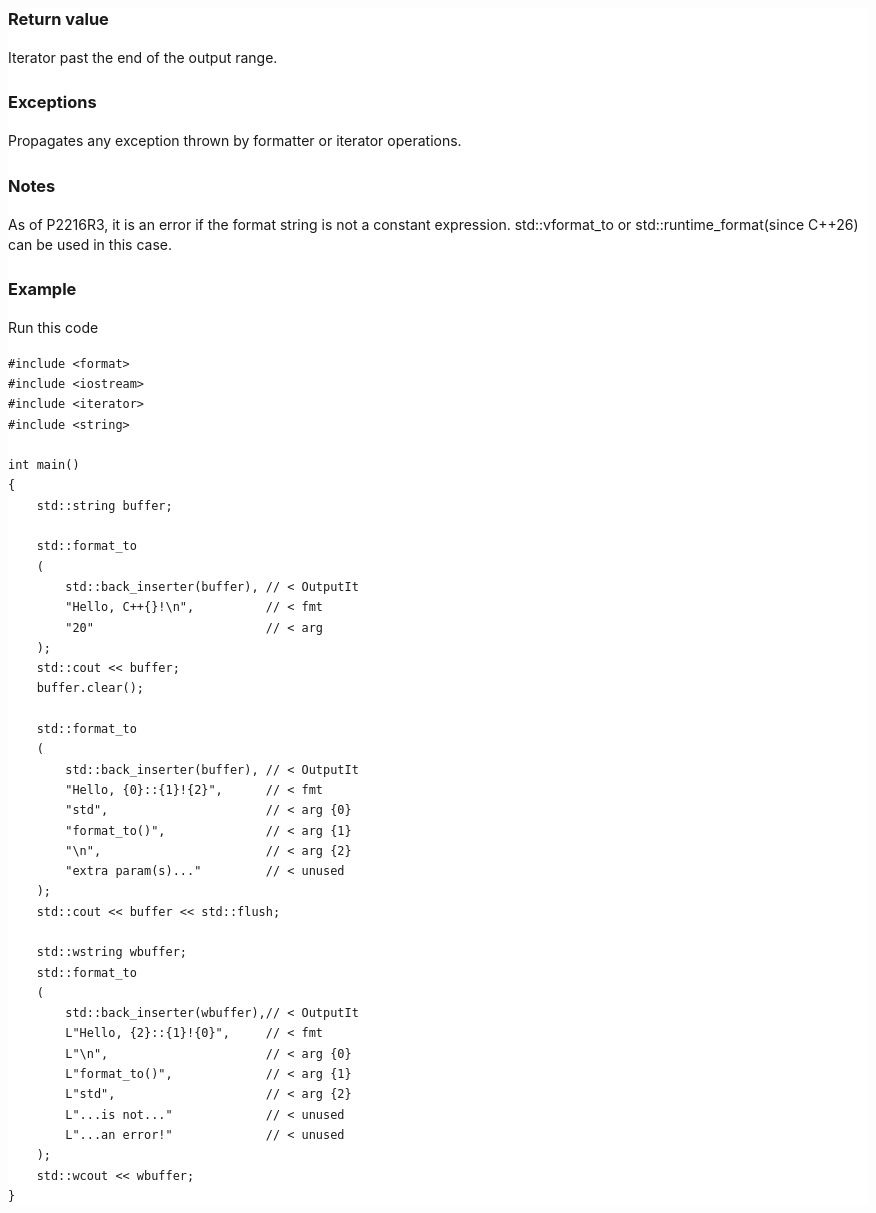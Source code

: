 ### Return value

Iterator past the end of the output range.

### Exceptions

Propagates any exception thrown by formatter or iterator operations.

### Notes

As of P2216R3, it is an error if the format string is not a constant expression. std::vformat_to or std::runtime_format(since C++26) can be used in this case.

### Example

Run this code

```
#include <format>
#include <iostream>
#include <iterator>
#include <string>
 
int main()
{
    std::string buffer;
 
    std::format_to
    (
        std::back_inserter(buffer), // < OutputIt
        "Hello, C++{}!\n",          // < fmt
        "20"                        // < arg
    );
    std::cout << buffer;
    buffer.clear();
 
    std::format_to
    (
        std::back_inserter(buffer), // < OutputIt
        "Hello, {0}::{1}!{2}",      // < fmt
        "std",                      // < arg {0}
        "format_to()",              // < arg {1}
        "\n",                       // < arg {2}
        "extra param(s)..."         // < unused
    );
    std::cout << buffer << std::flush;
 
    std::wstring wbuffer;
    std::format_to
    (
        std::back_inserter(wbuffer),// < OutputIt
        L"Hello, {2}::{1}!{0}",     // < fmt
        L"\n",                      // < arg {0}
        L"format_to()",             // < arg {1}
        L"std",                     // < arg {2}
        L"...is not..."             // < unused
        L"...an error!"             // < unused
    );
    std::wcout << wbuffer;
}

```
